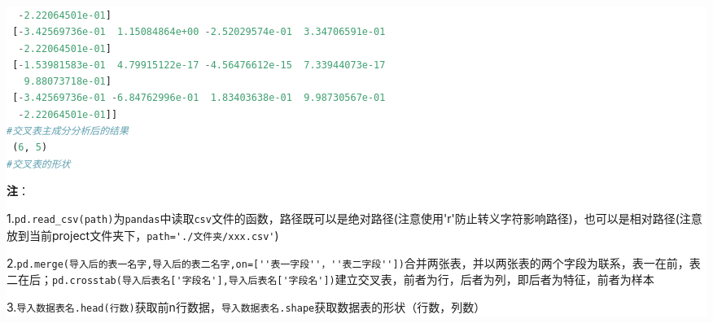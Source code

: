 ```python
  -2.22064501e-01]
 [-3.42569736e-01  1.15084864e+00 -2.52029574e-01  3.34706591e-01
  -2.22064501e-01]
 [-1.53981583e-01  4.79915122e-17 -4.56476612e-15  7.33944073e-17
   9.88073718e-01]
 [-3.42569736e-01 -6.84762996e-01  1.83403638e-01  9.98730567e-01
  -2.22064501e-01]]
#交叉表主成分分析后的结果
 (6, 5)
#交叉表的形状
```

**注**：

1.`pd.read_csv(path)`为`pandas`中读取`csv`文件的函数，路径既可以是绝对路径(注意使用'r'防止转义字符影响路径)，也可以是相对路径(注意放到当前project文件夹下，`path='./文件夹/xxx.csv'`)

2.`pd.merge(导入后的表一名字,导入后的表二名字,on=[''表一字段''，''表二字段''])`合并两张表，并以两张表的两个字段为联系，表一在前，表二在后；`pd.crosstab(导入后表名['字段名'],导入后表名['字段名'])`建立交叉表，前者为行，后者为列，即后者为特征，前者为样本

3.`导入数据表名.head(行数)`获取前n行数据，`导入数据表名.shape`获取数据表的形状（行数，列数）
